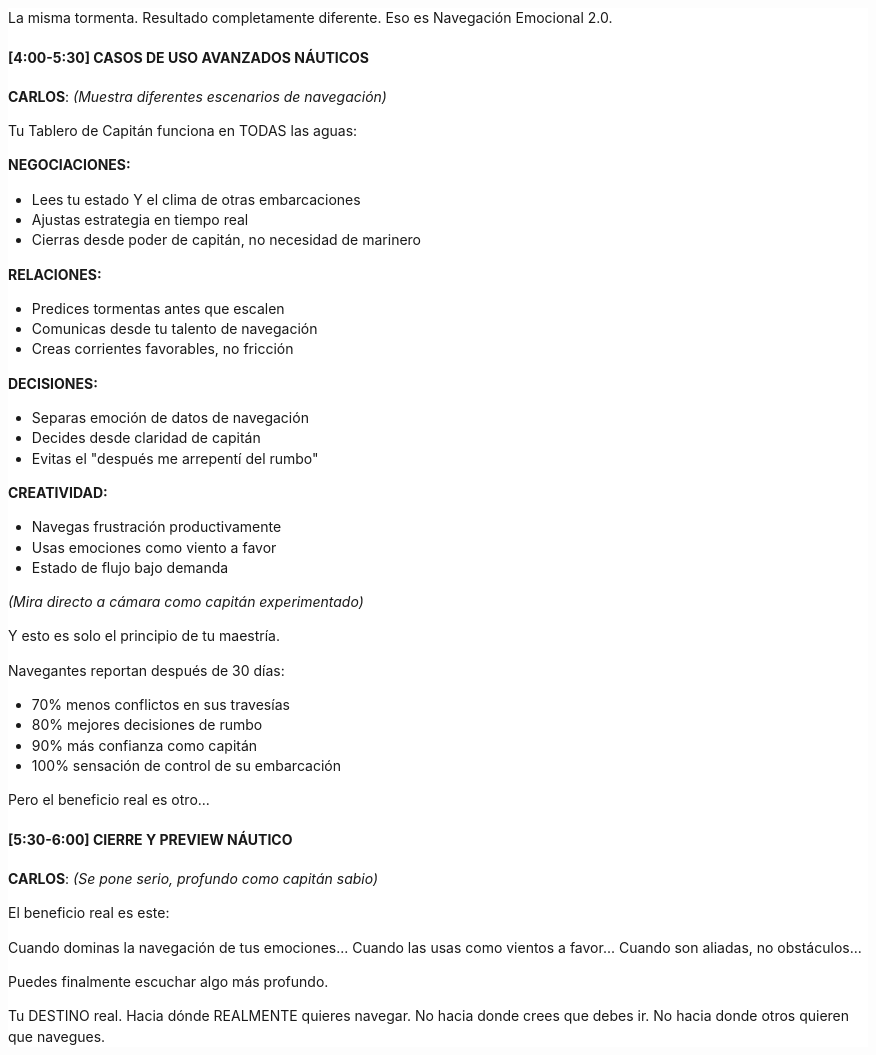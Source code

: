 La misma tormenta.
Resultado completamente diferente.
Eso es Navegación Emocional 2.0.

#### **[4:00-5:30] CASOS DE USO AVANZADOS NÁUTICOS**

**CARLOS**: *(Muestra diferentes escenarios de navegación)*

Tu Tablero de Capitán funciona en TODAS las aguas:

**NEGOCIACIONES:**
- Lees tu estado Y el clima de otras embarcaciones
- Ajustas estrategia en tiempo real
- Cierras desde poder de capitán, no necesidad de marinero

**RELACIONES:**
- Predices tormentas antes que escalen
- Comunicas desde tu talento de navegación
- Creas corrientes favorables, no fricción

**DECISIONES:**
- Separas emoción de datos de navegación
- Decides desde claridad de capitán
- Evitas el "después me arrepentí del rumbo"

**CREATIVIDAD:**
- Navegas frustración productivamente
- Usas emociones como viento a favor
- Estado de flujo bajo demanda

*(Mira directo a cámara como capitán experimentado)*

Y esto es solo el principio de tu maestría.

Navegantes reportan después de 30 días:
- 70% menos conflictos en sus travesías
- 80% mejores decisiones de rumbo
- 90% más confianza como capitán
- 100% sensación de control de su embarcación

Pero el beneficio real es otro...

#### **[5:30-6:00] CIERRE Y PREVIEW NÁUTICO**

**CARLOS**: *(Se pone serio, profundo como capitán sabio)*

El beneficio real es este:

Cuando dominas la navegación de tus emociones...
Cuando las usas como vientos a favor...
Cuando son aliadas, no obstáculos...

Puedes finalmente escuchar algo más profundo.

Tu DESTINO real.
Hacia dónde REALMENTE quieres navegar.
No hacia donde crees que debes ir.
No hacia donde otros quieren que navegues.
